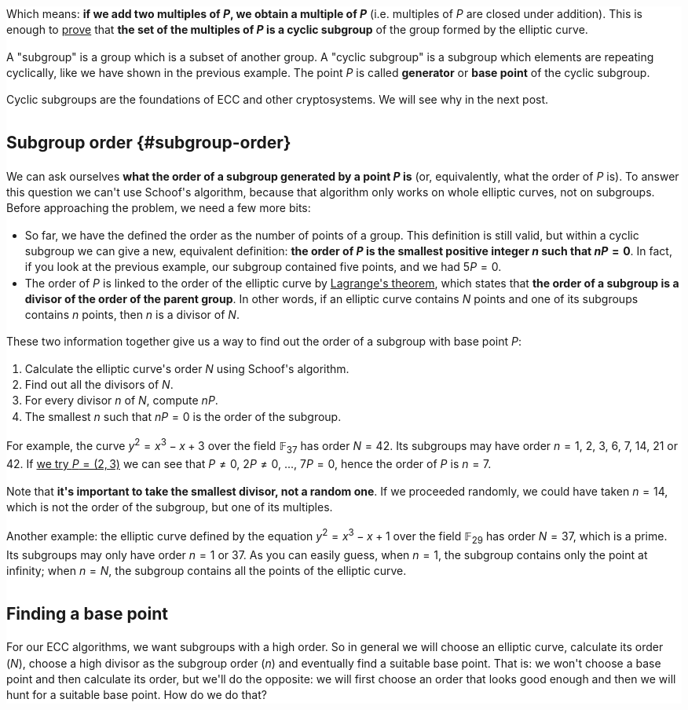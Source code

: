 Which means: **if we add two multiples of $P$, we obtain a multiple of $P$** (i.e. multiples of $P$ are closed under addition). This is enough to [prove](https://en.wikipedia.org/wiki/Subgroup#Basic_properties_of_subgroups) that **the set of the multiples of $P$ is a cyclic subgroup** of the group formed by the elliptic curve.

A "subgroup" is a group which is a subset of another group. A "cyclic subgroup" is a subgroup which elements are repeating cyclically, like we have shown in the previous example. <span id="base-point">The point $P$ is called **generator** or **base point** of the cyclic subgroup</span>.

Cyclic subgroups are the foundations of ECC and other cryptosystems. We will see why in the next post.

## Subgroup order {#subgroup-order}

We can ask ourselves **what the order of a subgroup generated by a point $P$ is** (or, equivalently, what the order of $P$ is). To answer this question we can't use Schoof's algorithm, because that algorithm only works on whole elliptic curves, not on subgroups. Before approaching the problem, we need a few more bits:

* So far, we have the defined the order as the number of points of a group. This definition is still valid, but within a cyclic subgroup we can give a new, equivalent definition: **the order of $P$ is the smallest positive integer $n$ such that $nP = 0$**.
  In fact, if you look at the previous example, our subgroup contained five points, and we had $5P = 0$.
* The order of $P$ is linked to the order of the elliptic curve by [Lagrange's theorem](https://en.wikipedia.org/wiki/Lagrange%27s_theorem_(group_theory)), which states that **the order of a subgroup is a divisor of the order of the parent group**.
  In other words, if an elliptic curve contains $N$ points and one of its subgroups contains $n$ points, then $n$ is a divisor of $N$.

These two information together give us a way to find out the order of a subgroup with base point $P$:

1. Calculate the elliptic curve's order $N$ using Schoof's algorithm.
1. Find out all the divisors of $N$.
1. For every divisor $n$ of $N$, compute $nP$.
1. The smallest $n$ such that $nP = 0$ is the order of the subgroup.

For example, the curve $y^2 = x^3 - x + 3$ over the field $\mathbb{F}_{37}$ has order $N = 42$. Its subgroups may have order $n = 1$, $2$, $3$, $6$, $7$, $14$, $21$ or $42$. If [we try $P = (2, 3)$](https://andrea.corbellini.name/ecc/interactive/modk-mul.html?a=-1&b=3&p=37&px=2&py=3) we can see that $P \ne 0$, $2P \ne 0$, ..., $7P = 0$, hence the order of $P$ is $n = 7$.

Note that **it's important to take the smallest divisor, not a random one**. If we proceeded randomly, we could have taken $n = 14$, which is not the order of the subgroup, but one of its multiples.

Another example: the elliptic curve defined by the equation $y^2 = x^3 - x + 1$ over the field $\mathbb{F}_{29}$ has order $N = 37$, which is a prime. Its subgroups may only have order $n = 1$ or $37$. As you can easily guess, when $n = 1$, the subgroup contains only the point at infinity; when $n = N$, the subgroup contains all the points of the elliptic curve.

## Finding a base point

For our ECC algorithms, we want subgroups with a high order. So in general we will choose an elliptic curve, calculate its order ($N$), choose a high divisor as the subgroup order ($n$) and eventually find a suitable base point. That is: we won't choose a base point and then calculate its order, but we'll do the opposite: we will first choose an order that looks good enough and then we will hunt for a suitable base point. How do we do that?
